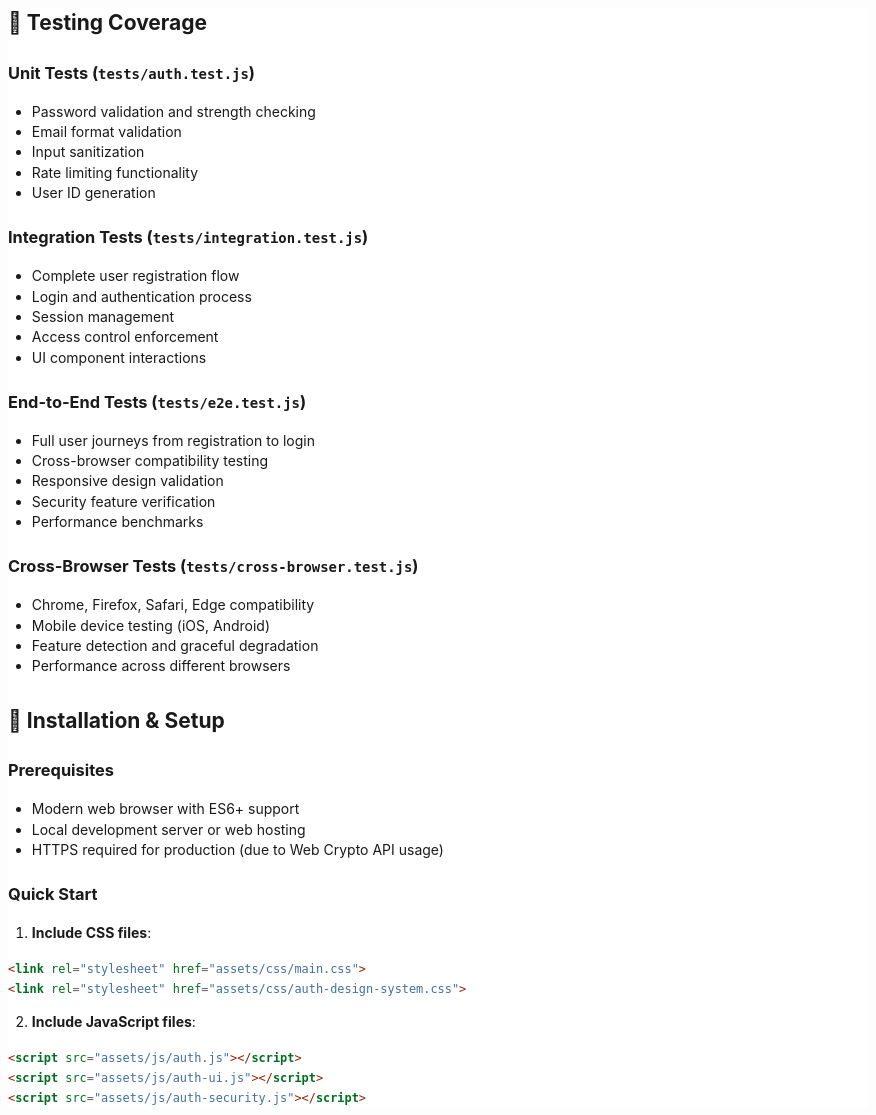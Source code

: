 ## 🧪 Testing Coverage

### Unit Tests (`tests/auth.test.js`)
- Password validation and strength checking
- Email format validation
- Input sanitization
- Rate limiting functionality
- User ID generation

### Integration Tests (`tests/integration.test.js`)
- Complete user registration flow
- Login and authentication process
- Session management
- Access control enforcement
- UI component interactions

### End-to-End Tests (`tests/e2e.test.js`)
- Full user journeys from registration to login
- Cross-browser compatibility testing
- Responsive design validation
- Security feature verification
- Performance benchmarks

### Cross-Browser Tests (`tests/cross-browser.test.js`)
- Chrome, Firefox, Safari, Edge compatibility
- Mobile device testing (iOS, Android)
- Feature detection and graceful degradation
- Performance across different browsers

## 🔧 Installation & Setup

### Prerequisites
- Modern web browser with ES6+ support
- Local development server or web hosting
- HTTPS required for production (due to Web Crypto API usage)

### Quick Start

1. **Include CSS files**:
```html
<link rel="stylesheet" href="assets/css/main.css">
<link rel="stylesheet" href="assets/css/auth-design-system.css">
```

2. **Include JavaScript files**:
```html
<script src="assets/js/auth.js"></script>
<script src="assets/js/auth-ui.js"></script>
<script src="assets/js/auth-security.js"></script>
```
